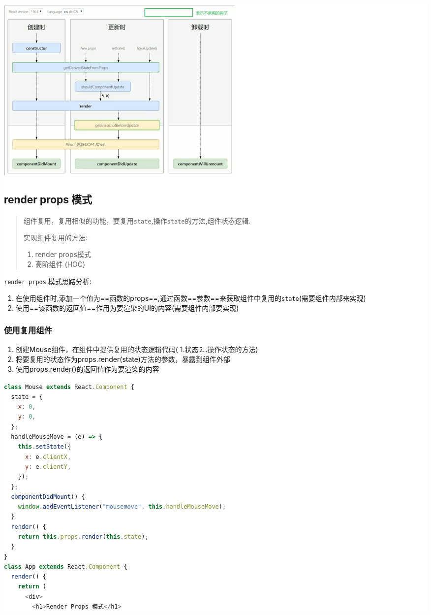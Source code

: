 ![image-20211027162715516](React组件进阶.assets/image-20211027162715516.png)



## render props 模式

> 组件复用，复用相似的功能，要复用`state`,操作`state`的方法,组件状态逻辑.
>
> 实现组件复用的方法:
>
> 1. render props模式
> 2. 高阶组件 (HOC)

`render prpos` 模式思路分析:

1. 在使用组件时,添加一个值为==函数的props==,通过函数==参数==来获取组件中复用的`state`(需要组件内部来实现)
2. 使用==该函数的返回值==作用为要渲染的UI的内容(需要组件内部要实现)

### 使用复用组件

1. 创建Mouse组件，在组件中提供复用的状态逻辑代码( 1.状态⒉.操作状态的方法)
2. 将要复用的状态作为props.render(state)方法的参数，暴露到组件外部
3. 使用props.render()的返回值作为要渲染的内容

```javascript
class Mouse extends React.Component {
  state = {
    x: 0,
    y: 0,
  };
  handleMouseMove = (e) => {
    this.setState({
      x: e.clientX,
      y: e.clientY,
    });
  };
  componentDidMount() {
    window.addEventListener("mousemove", this.handleMouseMove);
  }
  render() {
    return this.props.render(this.state);
  }
}
class App extends React.Component {
  render() {
    return (
      <div>
        <h1>Render Props 模式</h1>
```